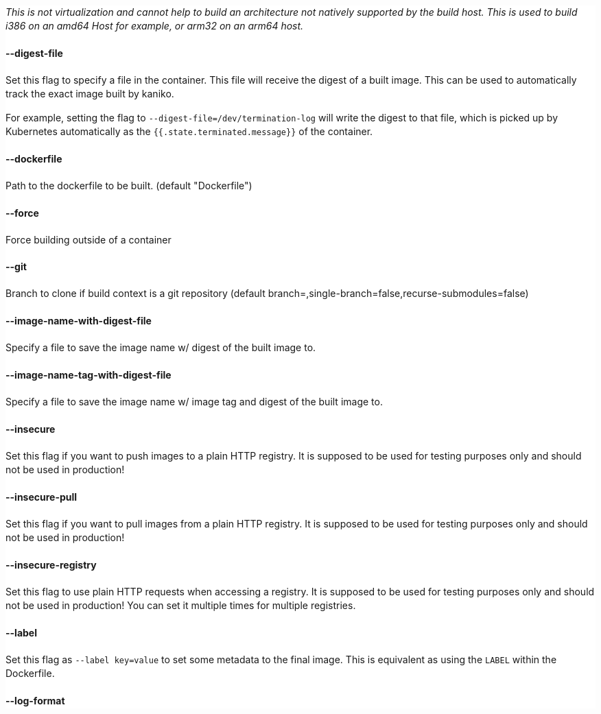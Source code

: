 _This is not virtualization and cannot help to build an architecture not natively supported by the build host. This is used to build i386 on an amd64 Host for example, or arm32 on an arm64 host._

#### --digest-file

Set this flag to specify a file in the container. This file will
receive the digest of a built image. This can be used to
automatically track the exact image built by kaniko.

For example, setting the flag to `--digest-file=/dev/termination-log`
will write the digest to that file, which is picked up by
Kubernetes automatically as the `{{.state.terminated.message}}`
of the container.

#### --dockerfile

Path to the dockerfile to be built. (default "Dockerfile")

#### --force

Force building outside of a container

#### --git

Branch to clone if build context is a git repository (default branch=,single-branch=false,recurse-submodules=false)

#### --image-name-with-digest-file

Specify a file to save the image name w/ digest of the built image to.

#### --image-name-tag-with-digest-file
Specify a file to save the image name w/ image tag and digest of the built image to.

#### --insecure

Set this flag if you want to push images to a plain HTTP registry. It is supposed to be used for testing purposes only and should not be used in production!

#### --insecure-pull

Set this flag if you want to pull images from a plain HTTP registry. It is supposed to be used for testing purposes only and should not be used in production!

#### --insecure-registry

Set this flag to use plain HTTP requests when accessing a registry. It is supposed to be used for testing purposes only and should not be used in production!
You can set it multiple times for multiple registries.

#### --label

Set this flag as `--label key=value` to set some metadata to the final image. This is equivalent as using the `LABEL` within the Dockerfile.

#### --log-format
